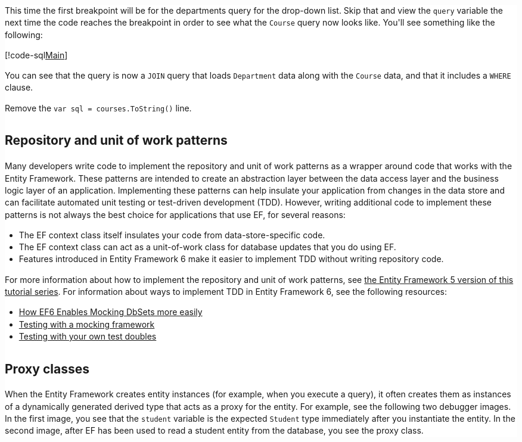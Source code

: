 This time the first breakpoint will be for the departments query for the drop-down list. Skip that and view the `query` variable the next time the code reaches the breakpoint in order to see what the `Course` query now looks like. You'll see something like the following:

[!code-sql[Main](advanced-entity-framework-scenarios-for-an-mvc-web-application/samples/sample10.sql)]

You can see that the query is now a `JOIN` query that loads `Department` data along with the `Course` data, and that it includes a `WHERE` clause.

Remove the `var sql = courses.ToString()` line.

<a id="repo"></a>

## Repository and unit of work patterns

Many developers write code to implement the repository and unit of work patterns as a wrapper around code that works with the Entity Framework. These patterns are intended to create an abstraction layer between the data access layer and the business logic layer of an application. Implementing these patterns can help insulate your application from changes in the data store and can facilitate automated unit testing or test-driven development (TDD). However, writing additional code to implement these patterns is not always the best choice for applications that use EF, for several reasons:

- The EF context class itself insulates your code from data-store-specific code.
- The EF context class can act as a unit-of-work class for database updates that you do using EF.
- Features introduced in Entity Framework 6 make it easier to implement TDD without writing repository code.

For more information about how to implement the repository and unit of work patterns, see [the Entity Framework 5 version of this tutorial series](../../older-versions/getting-started-with-ef-5-using-mvc-4/implementing-the-repository-and-unit-of-work-patterns-in-an-asp-net-mvc-application.md). For information about ways to implement TDD in Entity Framework 6, see the following resources:

- [How EF6 Enables Mocking DbSets more easily](http://thedatafarm.com/data-access/how-ef6-enables-mocking-dbsets-more-easily/)
- [Testing with a mocking framework](https://msdn.microsoft.com/en-us/data/dn314429)
- [Testing with your own test doubles](https://msdn.microsoft.com/en-us/data/dn314431)

<a id="proxies"></a>
## Proxy classes

When the Entity Framework creates entity instances (for example, when you execute a query), it often creates them as instances of a dynamically generated derived type that acts as a proxy for the entity. For example, see the following two debugger images. In the first image, you see that the `student` variable is the expected `Student` type immediately after you instantiate the entity. In the second image, after EF has been used to read a student entity from the database, you see the proxy class.
